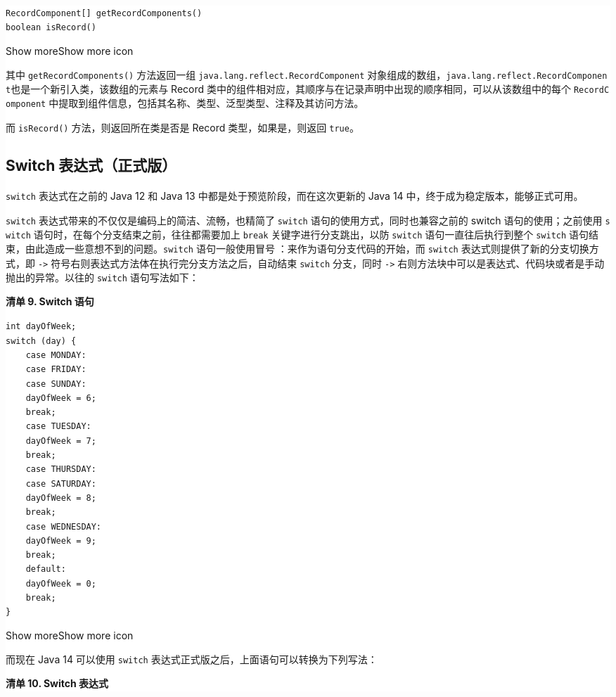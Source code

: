 ```
RecordComponent[] getRecordComponents()
boolean isRecord()

```

Show moreShow more icon

其中 `getRecordComponents()` 方法返回一组 `java.lang.reflect.RecordComponent` 对象组成的数组，`java.lang.reflect.RecordComponent`也是一个新引入类，该数组的元素与 Record 类中的组件相对应，其顺序与在记录声明中出现的顺序相同，可以从该数组中的每个 `RecordComponent` 中提取到组件信息，包括其名称、类型、泛型类型、注释及其访问方法。

而 `isRecord()` 方法，则返回所在类是否是 Record 类型，如果是，则返回 `true`。

## Switch 表达式（正式版）

`switch` 表达式在之前的 Java 12 和 Java 13 中都是处于预览阶段，而在这次更新的 Java 14 中，终于成为稳定版本，能够正式可用。

`switch` 表达式带来的不仅仅是编码上的简洁、流畅，也精简了 `switch` 语句的使用方式，同时也兼容之前的 switch 语句的使用；之前使用 `switch` 语句时，在每个分支结束之前，往往都需要加上 `break` 关键字进行分支跳出，以防 `switch` 语句一直往后执行到整个 `switch` 语句结束，由此造成一些意想不到的问题。`switch` 语句一般使用冒号 ：来作为语句分支代码的开始，而 `switch` 表达式则提供了新的分支切换方式，即 `->` 符号右则表达式方法体在执行完分支方法之后，自动结束 `switch` 分支，同时 `->` 右则方法块中可以是表达式、代码块或者是手动抛出的异常。以往的 `switch` 语句写法如下：

**清单 9\. Switch 语句**

```
int dayOfWeek;
switch (day) {
    case MONDAY:
    case FRIDAY:
    case SUNDAY:
    dayOfWeek = 6;
    break;
    case TUESDAY:
    dayOfWeek = 7;
    break;
    case THURSDAY:
    case SATURDAY:
    dayOfWeek = 8;
    break;
    case WEDNESDAY:
    dayOfWeek = 9;
    break;
    default:
    dayOfWeek = 0;
    break;
}

```

Show moreShow more icon

而现在 Java 14 可以使用 `switch` 表达式正式版之后，上面语句可以转换为下列写法：

**清单 10\. Switch 表达式**
